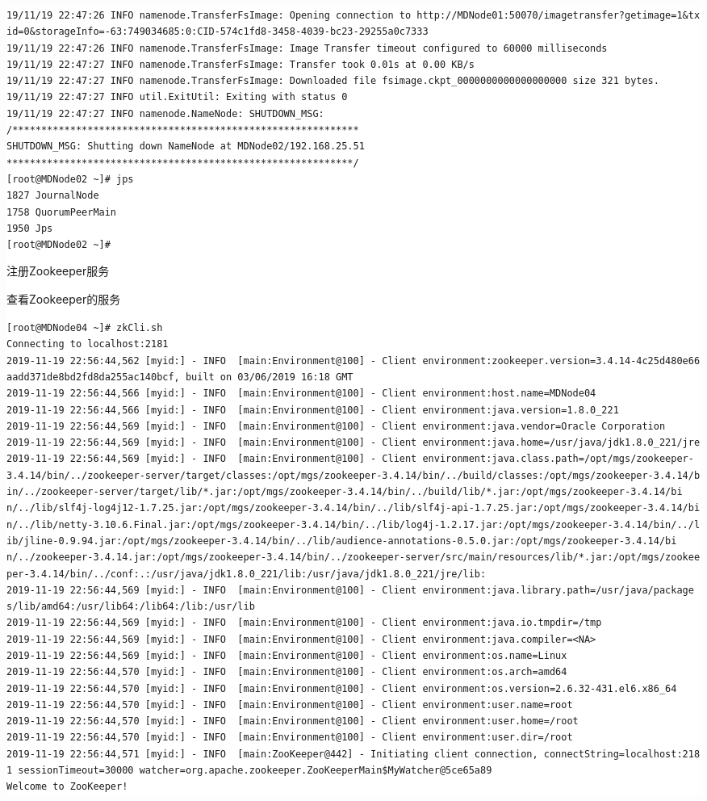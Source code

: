 ```shell
19/11/19 22:47:26 INFO namenode.TransferFsImage: Opening connection to http://MDNode01:50070/imagetransfer?getimage=1&txid=0&storageInfo=-63:749034685:0:CID-574c1fd8-3458-4039-bc23-29255a0c7333
19/11/19 22:47:26 INFO namenode.TransferFsImage: Image Transfer timeout configured to 60000 milliseconds
19/11/19 22:47:27 INFO namenode.TransferFsImage: Transfer took 0.01s at 0.00 KB/s
19/11/19 22:47:27 INFO namenode.TransferFsImage: Downloaded file fsimage.ckpt_0000000000000000000 size 321 bytes.
19/11/19 22:47:27 INFO util.ExitUtil: Exiting with status 0
19/11/19 22:47:27 INFO namenode.NameNode: SHUTDOWN_MSG: 
/************************************************************
SHUTDOWN_MSG: Shutting down NameNode at MDNode02/192.168.25.51
************************************************************/
[root@MDNode02 ~]# jps
1827 JournalNode
1758 QuorumPeerMain
1950 Jps
[root@MDNode02 ~]# 

```

注册Zookeeper服务

查看Zookeeper的服务

```shell
[root@MDNode04 ~]# zkCli.sh 
Connecting to localhost:2181
2019-11-19 22:56:44,562 [myid:] - INFO  [main:Environment@100] - Client environment:zookeeper.version=3.4.14-4c25d480e66aadd371de8bd2fd8da255ac140bcf, built on 03/06/2019 16:18 GMT
2019-11-19 22:56:44,566 [myid:] - INFO  [main:Environment@100] - Client environment:host.name=MDNode04
2019-11-19 22:56:44,566 [myid:] - INFO  [main:Environment@100] - Client environment:java.version=1.8.0_221
2019-11-19 22:56:44,569 [myid:] - INFO  [main:Environment@100] - Client environment:java.vendor=Oracle Corporation
2019-11-19 22:56:44,569 [myid:] - INFO  [main:Environment@100] - Client environment:java.home=/usr/java/jdk1.8.0_221/jre
2019-11-19 22:56:44,569 [myid:] - INFO  [main:Environment@100] - Client environment:java.class.path=/opt/mgs/zookeeper-3.4.14/bin/../zookeeper-server/target/classes:/opt/mgs/zookeeper-3.4.14/bin/../build/classes:/opt/mgs/zookeeper-3.4.14/bin/../zookeeper-server/target/lib/*.jar:/opt/mgs/zookeeper-3.4.14/bin/../build/lib/*.jar:/opt/mgs/zookeeper-3.4.14/bin/../lib/slf4j-log4j12-1.7.25.jar:/opt/mgs/zookeeper-3.4.14/bin/../lib/slf4j-api-1.7.25.jar:/opt/mgs/zookeeper-3.4.14/bin/../lib/netty-3.10.6.Final.jar:/opt/mgs/zookeeper-3.4.14/bin/../lib/log4j-1.2.17.jar:/opt/mgs/zookeeper-3.4.14/bin/../lib/jline-0.9.94.jar:/opt/mgs/zookeeper-3.4.14/bin/../lib/audience-annotations-0.5.0.jar:/opt/mgs/zookeeper-3.4.14/bin/../zookeeper-3.4.14.jar:/opt/mgs/zookeeper-3.4.14/bin/../zookeeper-server/src/main/resources/lib/*.jar:/opt/mgs/zookeeper-3.4.14/bin/../conf:.:/usr/java/jdk1.8.0_221/lib:/usr/java/jdk1.8.0_221/jre/lib:
2019-11-19 22:56:44,569 [myid:] - INFO  [main:Environment@100] - Client environment:java.library.path=/usr/java/packages/lib/amd64:/usr/lib64:/lib64:/lib:/usr/lib
2019-11-19 22:56:44,569 [myid:] - INFO  [main:Environment@100] - Client environment:java.io.tmpdir=/tmp
2019-11-19 22:56:44,569 [myid:] - INFO  [main:Environment@100] - Client environment:java.compiler=<NA>
2019-11-19 22:56:44,569 [myid:] - INFO  [main:Environment@100] - Client environment:os.name=Linux
2019-11-19 22:56:44,570 [myid:] - INFO  [main:Environment@100] - Client environment:os.arch=amd64
2019-11-19 22:56:44,570 [myid:] - INFO  [main:Environment@100] - Client environment:os.version=2.6.32-431.el6.x86_64
2019-11-19 22:56:44,570 [myid:] - INFO  [main:Environment@100] - Client environment:user.name=root
2019-11-19 22:56:44,570 [myid:] - INFO  [main:Environment@100] - Client environment:user.home=/root
2019-11-19 22:56:44,570 [myid:] - INFO  [main:Environment@100] - Client environment:user.dir=/root
2019-11-19 22:56:44,571 [myid:] - INFO  [main:ZooKeeper@442] - Initiating client connection, connectString=localhost:2181 sessionTimeout=30000 watcher=org.apache.zookeeper.ZooKeeperMain$MyWatcher@5ce65a89
Welcome to ZooKeeper!
```